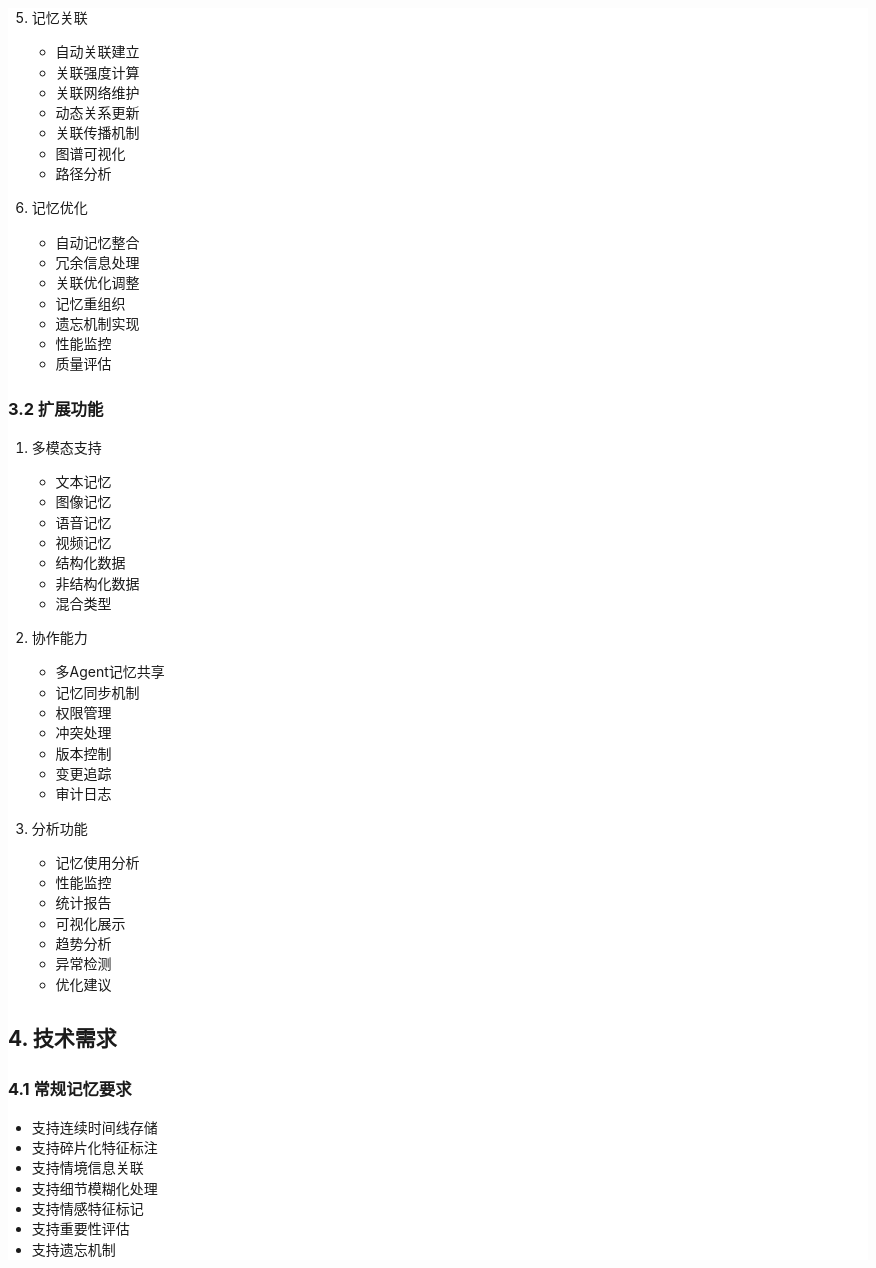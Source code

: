 5. 记忆关联
   - 自动关联建立
   - 关联强度计算
   - 关联网络维护
   - 动态关系更新
   - 关联传播机制
   - 图谱可视化
   - 路径分析

6. 记忆优化
   - 自动记忆整合
   - 冗余信息处理
   - 关联优化调整
   - 记忆重组织
   - 遗忘机制实现
   - 性能监控
   - 质量评估

### 3.2 扩展功能
1. 多模态支持
   - 文本记忆
   - 图像记忆
   - 语音记忆
   - 视频记忆
   - 结构化数据
   - 非结构化数据
   - 混合类型

2. 协作能力
   - 多Agent记忆共享
   - 记忆同步机制
   - 权限管理
   - 冲突处理
   - 版本控制
   - 变更追踪
   - 审计日志

3. 分析功能
   - 记忆使用分析
   - 性能监控
   - 统计报告
   - 可视化展示
   - 趋势分析
   - 异常检测
   - 优化建议

## 4. 技术需求

### 4.1 常规记忆要求
- 支持连续时间线存储
- 支持碎片化特征标注
- 支持情境信息关联
- 支持细节模糊化处理
- 支持情感特征标记
- 支持重要性评估
- 支持遗忘机制
